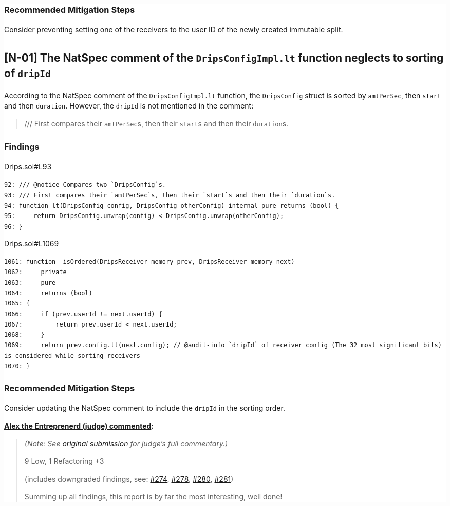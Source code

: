 ### [](#recommended-mitigation-steps-7)Recommended Mitigation Steps

Consider preventing setting one of the receivers to the user ID of the newly created immutable split.

[](#n-01-the-natspec-comment-of-the-dripsconfigimpllt-function-neglects-to-sorting-of-dripid)\[N-01\] The NatSpec comment of the `DripsConfigImpl.lt` function neglects to sorting of `dripId`
----------------------------------------------------------------------------------------------------------------------------------------------------------------------------------------------

According to the NatSpec comment of the `DripsConfigImpl.lt` function, the `DripsConfig` struct is sorted by `amtPerSec`, then `start` and then `duration`. However, the `dripId` is not mentioned in the comment:

> /// First compares their `amtPerSec`s, then their `start`s and then their `duration`s.

### [](#findings-5)Findings

[Drips.sol#L93](https://github.com/code-423n4/2023-01-drips/blob/9fd776b50f4be23ca038b1d0426e63a69c7a511d/src/Drips.sol#L93)

    92: /// @notice Compares two `DripsConfig`s.
    93: /// First compares their `amtPerSec`s, then their `start`s and then their `duration`s.
    94: function lt(DripsConfig config, DripsConfig otherConfig) internal pure returns (bool) {
    95:     return DripsConfig.unwrap(config) < DripsConfig.unwrap(otherConfig);
    96: }

[Drips.sol#L1069](https://github.com/code-423n4/2023-01-drips/blob/9fd776b50f4be23ca038b1d0426e63a69c7a511d/src/Drips.sol#L1069)

    1061: function _isOrdered(DripsReceiver memory prev, DripsReceiver memory next)
    1062:     private
    1063:     pure
    1064:     returns (bool)
    1065: {
    1066:     if (prev.userId != next.userId) {
    1067:         return prev.userId < next.userId;
    1068:     }
    1069:     return prev.config.lt(next.config); // @audit-info `dripId` of receiver config (The 32 most significant bits) is considered while sorting receivers
    1070: }

### [](#recommended-mitigation-steps-8)Recommended Mitigation Steps

Consider updating the NatSpec comment to include the `dripId` in the sorting order.

**[Alex the Entreprenerd (judge) commented](https://github.com/code-423n4/2023-01-drips-findings/issues/282#issuecomment-1430315911):**

> _(Note: See [original submission](https://github.com/code-423n4/2023-01-drips-findings/issues/282#issuecomment-1430315911) for judge’s full commentary.)_
> 
> 9 Low, 1 Refactoring +3
> 
> (includes downgraded findings, see: [#274](https://github.com/code-423n4/2023-01-drips-findings/issues/274), [#278](https://github.com/code-423n4/2023-01-drips-findings/issues/278), [#280](https://github.com/code-423n4/2023-01-drips-findings/issues/280), [#281](https://github.com/code-423n4/2023-01-drips-findings/issues/281))
> 
> Summing up all findings, this report is by far the most interesting, well done!
